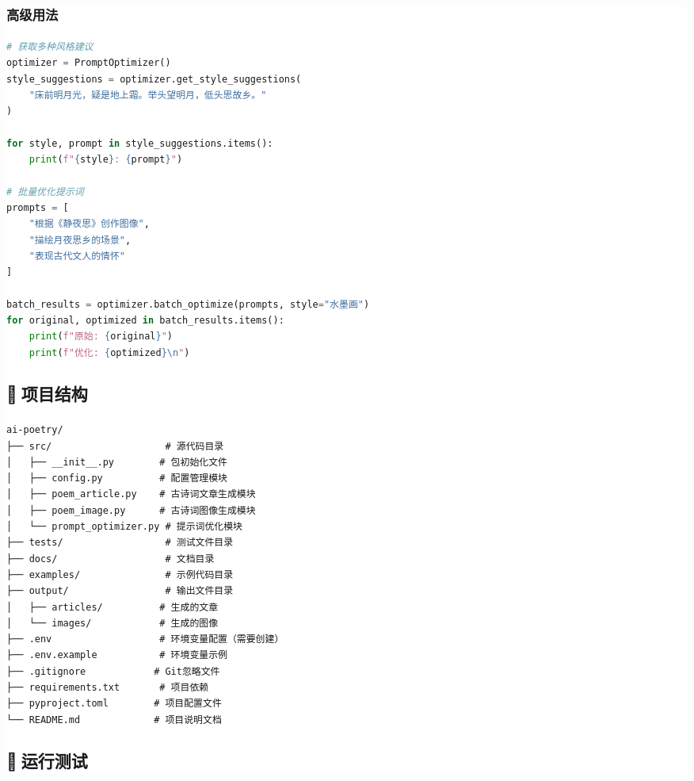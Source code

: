 ### 高级用法

```python
# 获取多种风格建议
optimizer = PromptOptimizer()
style_suggestions = optimizer.get_style_suggestions(
    "床前明月光，疑是地上霜。举头望明月，低头思故乡。"
)

for style, prompt in style_suggestions.items():
    print(f"{style}: {prompt}")

# 批量优化提示词
prompts = [
    "根据《静夜思》创作图像",
    "描绘月夜思乡的场景",
    "表现古代文人的情怀"
]

batch_results = optimizer.batch_optimize(prompts, style="水墨画")
for original, optimized in batch_results.items():
    print(f"原始: {original}")
    print(f"优化: {optimized}\n")
```

## 📁 项目结构

```
ai-poetry/
├── src/                    # 源代码目录
│   ├── __init__.py        # 包初始化文件
│   ├── config.py          # 配置管理模块
│   ├── poem_article.py    # 古诗词文章生成模块
│   ├── poem_image.py      # 古诗词图像生成模块
│   └── prompt_optimizer.py # 提示词优化模块
├── tests/                  # 测试文件目录
├── docs/                   # 文档目录
├── examples/               # 示例代码目录
├── output/                 # 输出文件目录
│   ├── articles/          # 生成的文章
│   └── images/            # 生成的图像
├── .env                   # 环境变量配置（需要创建）
├── .env.example           # 环境变量示例
├── .gitignore            # Git忽略文件
├── requirements.txt       # 项目依赖
├── pyproject.toml        # 项目配置文件
└── README.md             # 项目说明文档
```

## 🧪 运行测试

